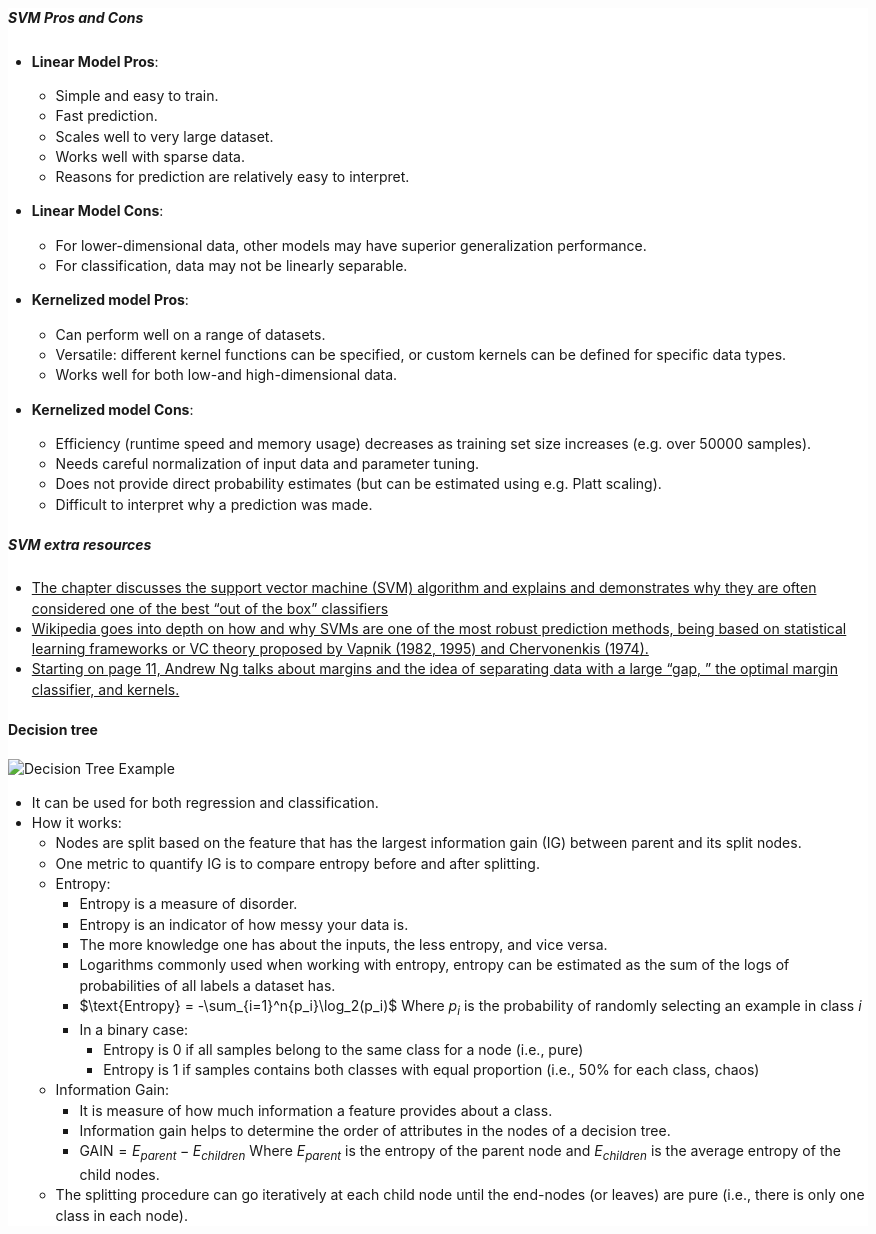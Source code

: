 ##### SVM Pros and Cons

- **Linear Model Pros**:
  - Simple and easy to train.
  - Fast prediction.
  - Scales well to very large dataset.
  - Works well with sparse data.
  - Reasons for prediction are relatively easy to interpret.
- **Linear Model Cons**:
  - For lower-dimensional data, other models may have superior generalization performance.
  - For classification, data may not be linearly separable.

- **Kernelized model Pros**:
  - Can perform well on a range of datasets.
  - Versatile: different kernel functions can be specified, or custom kernels can be defined for specific data types.
  - Works well for both low-and high-dimensional data.
- **Kernelized model Cons**:
  - Efficiency (runtime speed and memory usage) decreases as training set size increases (e.g. over 50000 samples).
  - Needs careful normalization of input data and parameter tuning.
  - Does not provide direct probability estimates (but can be estimated using e.g. Platt scaling).
  - Difficult to interpret why a prediction was made.

##### SVM extra resources

- [The chapter discusses the support vector machine (SVM) algorithm and explains and demonstrates why they are often considered one of the best “out of the box” classifiers](https://static1.squarespace.com/static/5ff2adbe3fe4fe33db902812/t/6062a083acbfe82c7195b27d/1617076404560/ISLR%2BSeventh%2BPrinting.pdf)
- [Wikipedia goes into depth on how and why SVMs are one of the most robust prediction methods, being based on statistical learning frameworks or VC theory proposed by Vapnik (1982, 1995) and Chervonenkis (1974).](https://en.wikipedia.org/wiki/Support_vector_machine)
- [Starting on page 11, Andrew Ng talks about margins and the idea of separating data with a large “gap, ” the optimal margin classifier, and kernels.](http://cs229.stanford.edu/notes2020fall/notes2020fall/cs229-notes3.pdf)

#### Decision tree

![Decision Tree Example](ML%20images/Descision&#32;Tree&#32;Example.jpg)

- It can be used for both regression and classification.
- How it works:
  - Nodes are split based on the feature that has the largest information gain (IG) between parent and its split nodes.
  - One metric to quantify IG is to compare entropy before and after splitting.
  - Entropy:
    - Entropy is a measure of disorder.
    - Entropy is an indicator of how messy your data is.
    - The more knowledge one has about the inputs, the less entropy, and vice versa.
    - Logarithms commonly used when working with entropy, entropy can be estimated as the sum of the logs of probabilities of all labels a dataset has.
    - $\text{Entropy} = -\sum_{i=1}^n{p_i}\log_2(p_i)$ Where $p_i$ is the probability of randomly selecting an example in class $i$
    - In a binary case:
      - Entropy is 0 if all samples belong to the same class for a node (i.e., pure)
      - Entropy is 1 if samples contains both classes with equal proportion (i.e., 50% for each class, chaos)
  - Information Gain:
    - It is measure of how much information a feature provides about a class.
    - Information gain helps to determine the order of attributes in the nodes of a decision tree.
    - $\text{GAIN} = E_{parent} - E_{children}$ Where $E_{parent}$ is the entropy of the parent node and $E_{children}$ is the average entropy of the child nodes.
  - The splitting procedure can go iteratively at each child node until the end-nodes (or leaves) are pure  (i.e., there is only one class in each node).